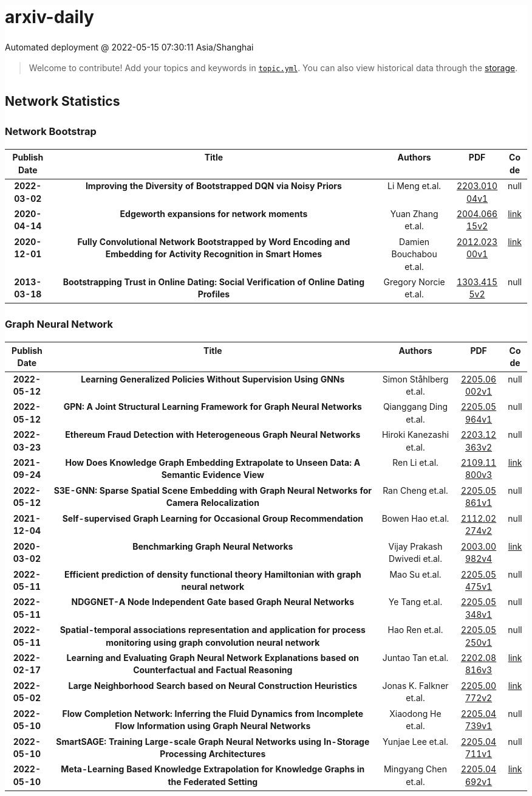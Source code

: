 # arxiv-daily
 Automated deployment @ 2022-05-15 07:30:11 Asia/Shanghai
> Welcome to contribute! Add your topics and keywords in [`topic.yml`](https://github.com/gux99/arxiv-daily/blob/main/database/topic.yml).
> You can also view historical data through the [storage](https://github.com/gux99/arxiv-daily/blob/main/database/storage).

## Network Statistics

### Network Bootstrap
|Publish Date|Title|Authors|PDF|Code|
| :---: | :---: | :---: | :---: | :---: |
|**2022-03-02**|**Improving the Diversity of Bootstrapped DQN via Noisy Priors**|Li Meng et.al.|[2203.01004v1](http://arxiv.org/abs/2203.01004v1)|null|
|**2020-04-14**|**Edgeworth expansions for network moments**|Yuan Zhang et.al.|[2004.06615v2](http://arxiv.org/abs/2004.06615v2)|[link](https://github.com/yzhanghf/NetworkEdgeworthExpansion)|
|**2020-12-01**|**Fully Convolutional Network Bootstrapped by Word Encoding and Embedding for Activity Recognition in Smart Homes**|Damien Bouchabou et.al.|[2012.02300v1](http://arxiv.org/abs/2012.02300v1)|[link](https://github.com/dbouchabou/Fully-Convolutional-Network-Smart-Homes)|
|**2013-03-18**|**Bootstrapping Trust in Online Dating: Social Verification of Online Dating Profiles**|Gregory Norcie et.al.|[1303.4155v2](http://arxiv.org/abs/1303.4155v2)|null|

### Graph Neural Network
|Publish Date|Title|Authors|PDF|Code|
| :---: | :---: | :---: | :---: | :---: |
|**2022-05-12**|**Learning Generalized Policies Without Supervision Using GNNs**|Simon Ståhlberg et.al.|[2205.06002v1](http://arxiv.org/abs/2205.06002v1)|null|
|**2022-05-12**|**GPN: A Joint Structural Learning Framework for Graph Neural Networks**|Qianggang Ding et.al.|[2205.05964v1](http://arxiv.org/abs/2205.05964v1)|null|
|**2022-03-23**|**Ethereum Fraud Detection with Heterogeneous Graph Neural Networks**|Hiroki Kanezashi et.al.|[2203.12363v2](http://arxiv.org/abs/2203.12363v2)|null|
|**2021-09-24**|**How Does Knowledge Graph Embedding Extrapolate to Unseen Data: A Semantic Evidence View**|Ren Li et.al.|[2109.11800v3](http://arxiv.org/abs/2109.11800v3)|[link](https://github.com/renli1024/se-gnn)|
|**2022-05-12**|**S3E-GNN: Sparse Spatial Scene Embedding with Graph Neural Networks for Camera Relocalization**|Ran Cheng et.al.|[2205.05861v1](http://arxiv.org/abs/2205.05861v1)|null|
|**2021-12-04**|**Self-supervised Graph Learning for Occasional Group Recommendation**|Bowen Hao et.al.|[2112.02274v2](http://arxiv.org/abs/2112.02274v2)|null|
|**2020-03-02**|**Benchmarking Graph Neural Networks**|Vijay Prakash Dwivedi et.al.|[2003.00982v4](http://arxiv.org/abs/2003.00982v4)|[link](https://github.com/graphdeeplearning/benchmarking-gnns)|
|**2022-05-11**|**Efficient prediction of density functional theory Hamiltonian with graph neural network**|Mao Su et.al.|[2205.05475v1](http://arxiv.org/abs/2205.05475v1)|null|
|**2022-05-11**|**NDGGNET-A Node Independent Gate based Graph Neural Networks**|Ye Tang et.al.|[2205.05348v1](http://arxiv.org/abs/2205.05348v1)|null|
|**2022-05-11**|**Spatial-temporal associations representation and application for process monitoring using graph convolution neural network**|Hao Ren et.al.|[2205.05250v1](http://arxiv.org/abs/2205.05250v1)|null|
|**2022-02-17**|**Learning and Evaluating Graph Neural Network Explanations based on Counterfactual and Factual Reasoning**|Juntao Tan et.al.|[2202.08816v3](http://arxiv.org/abs/2202.08816v3)|[link](https://github.com/chrisjtan/gnn_cff)|
|**2022-05-02**|**Large Neighborhood Search based on Neural Construction Heuristics**|Jonas K. Falkner et.al.|[2205.00772v2](http://arxiv.org/abs/2205.00772v2)|[link](https://github.com/jokofa/jampr_plus)|
|**2022-05-10**|**Flow Completion Network: Inferring the Fluid Dynamics from Incomplete Flow Information using Graph Neural Networks**|Xiaodong He et.al.|[2205.04739v1](http://arxiv.org/abs/2205.04739v1)|null|
|**2022-05-10**|**SmartSAGE: Training Large-scale Graph Neural Networks using In-Storage Processing Architectures**|Yunjae Lee et.al.|[2205.04711v1](http://arxiv.org/abs/2205.04711v1)|null|
|**2022-05-10**|**Meta-Learning Based Knowledge Extrapolation for Knowledge Graphs in the Federated Setting**|Mingyang Chen et.al.|[2205.04692v1](http://arxiv.org/abs/2205.04692v1)|[link](https://github.com/zjukg/maker)|
